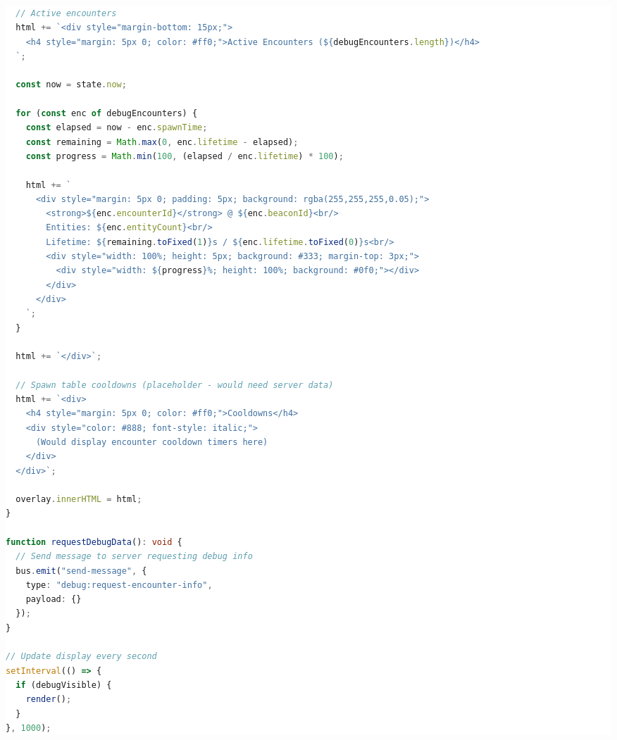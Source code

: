 ```typescript
  // Active encounters
  html += `<div style="margin-bottom: 15px;">
    <h4 style="margin: 5px 0; color: #ff0;">Active Encounters (${debugEncounters.length})</h4>
  `;

  const now = state.now;

  for (const enc of debugEncounters) {
    const elapsed = now - enc.spawnTime;
    const remaining = Math.max(0, enc.lifetime - elapsed);
    const progress = Math.min(100, (elapsed / enc.lifetime) * 100);

    html += `
      <div style="margin: 5px 0; padding: 5px; background: rgba(255,255,255,0.05);">
        <strong>${enc.encounterId}</strong> @ ${enc.beaconId}<br/>
        Entities: ${enc.entityCount}<br/>
        Lifetime: ${remaining.toFixed(1)}s / ${enc.lifetime.toFixed(0)}s<br/>
        <div style="width: 100%; height: 5px; background: #333; margin-top: 3px;">
          <div style="width: ${progress}%; height: 100%; background: #0f0;"></div>
        </div>
      </div>
    `;
  }

  html += `</div>`;

  // Spawn table cooldowns (placeholder - would need server data)
  html += `<div>
    <h4 style="margin: 5px 0; color: #ff0;">Cooldowns</h4>
    <div style="color: #888; font-style: italic;">
      (Would display encounter cooldown timers here)
    </div>
  </div>`;

  overlay.innerHTML = html;
}

function requestDebugData(): void {
  // Send message to server requesting debug info
  bus.emit("send-message", {
    type: "debug:request-encounter-info",
    payload: {}
  });
}

// Update display every second
setInterval(() => {
  if (debugVisible) {
    render();
  }
}, 1000);
```
